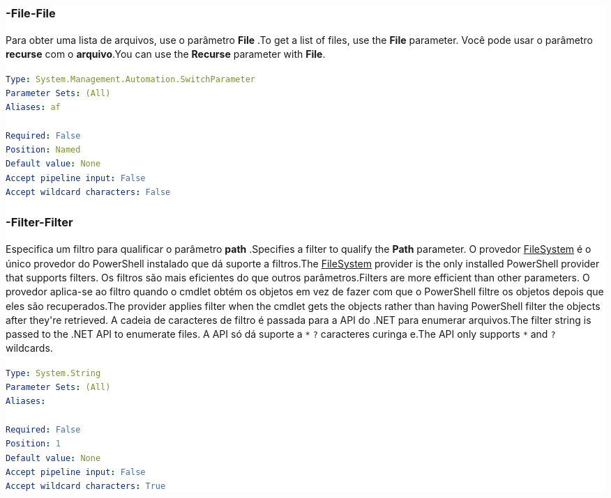 ### <span data-ttu-id="08cd1-254">-File</span><span class="sxs-lookup"><span data-stu-id="08cd1-254">-File</span></span>

<span data-ttu-id="08cd1-255">Para obter uma lista de arquivos, use o parâmetro **File** .</span><span class="sxs-lookup"><span data-stu-id="08cd1-255">To get a list of files, use the **File** parameter.</span></span> <span data-ttu-id="08cd1-256">Você pode usar o parâmetro **recurse** com o **arquivo**.</span><span class="sxs-lookup"><span data-stu-id="08cd1-256">You can use the **Recurse** parameter with **File**.</span></span>

```yaml
Type: System.Management.Automation.SwitchParameter
Parameter Sets: (All)
Aliases: af

Required: False
Position: Named
Default value: None
Accept pipeline input: False
Accept wildcard characters: False
```

### <span data-ttu-id="08cd1-257">-Filter</span><span class="sxs-lookup"><span data-stu-id="08cd1-257">-Filter</span></span>

<span data-ttu-id="08cd1-258">Especifica um filtro para qualificar o parâmetro **path** .</span><span class="sxs-lookup"><span data-stu-id="08cd1-258">Specifies a filter to qualify the **Path** parameter.</span></span> <span data-ttu-id="08cd1-259">O provedor [FileSystem](../Microsoft.PowerShell.Core/About/about_FileSystem_Provider.md) é o único provedor do PowerShell instalado que dá suporte a filtros.</span><span class="sxs-lookup"><span data-stu-id="08cd1-259">The [FileSystem](../Microsoft.PowerShell.Core/About/about_FileSystem_Provider.md) provider is the only installed PowerShell provider that supports filters.</span></span> <span data-ttu-id="08cd1-260">Os filtros são mais eficientes do que outros parâmetros.</span><span class="sxs-lookup"><span data-stu-id="08cd1-260">Filters are more efficient than other parameters.</span></span> <span data-ttu-id="08cd1-261">O provedor aplica-se ao filtro quando o cmdlet obtém os objetos em vez de fazer com que o PowerShell filtre os objetos depois que eles são recuperados.</span><span class="sxs-lookup"><span data-stu-id="08cd1-261">The provider applies filter when the cmdlet gets the objects rather than having PowerShell filter the objects after they're retrieved.</span></span> <span data-ttu-id="08cd1-262">A cadeia de caracteres de filtro é passada para a API do .NET para enumerar arquivos.</span><span class="sxs-lookup"><span data-stu-id="08cd1-262">The filter string is passed to the .NET API to enumerate files.</span></span> <span data-ttu-id="08cd1-263">A API só dá suporte a `*` `?` caracteres curinga e.</span><span class="sxs-lookup"><span data-stu-id="08cd1-263">The API only supports `*` and `?` wildcards.</span></span>

```yaml
Type: System.String
Parameter Sets: (All)
Aliases:

Required: False
Position: 1
Default value: None
Accept pipeline input: False
Accept wildcard characters: True
```
